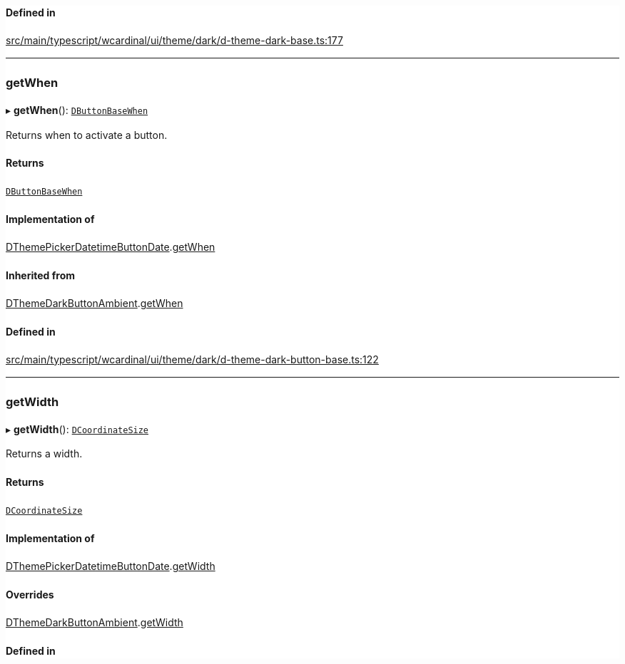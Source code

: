 #### Defined in

[src/main/typescript/wcardinal/ui/theme/dark/d-theme-dark-base.ts:177](https://github.com/winter-cardinal/winter-cardinal-ui/blob/v0.154.0/src/main/typescript/wcardinal/ui/theme/dark/d-theme-dark-base.ts#L177)

___

### getWhen

▸ **getWhen**(): [`DButtonBaseWhen`](../README.md#dbuttonbasewhen)

Returns when to activate a button.

#### Returns

[`DButtonBaseWhen`](../README.md#dbuttonbasewhen)

#### Implementation of

[DThemePickerDatetimeButtonDate](../interfaces/DThemePickerDatetimeButtonDate.md).[getWhen](../interfaces/DThemePickerDatetimeButtonDate.md#getwhen)

#### Inherited from

[DThemeDarkButtonAmbient](DThemeDarkButtonAmbient.md).[getWhen](DThemeDarkButtonAmbient.md#getwhen)

#### Defined in

[src/main/typescript/wcardinal/ui/theme/dark/d-theme-dark-button-base.ts:122](https://github.com/winter-cardinal/winter-cardinal-ui/blob/v0.154.0/src/main/typescript/wcardinal/ui/theme/dark/d-theme-dark-button-base.ts#L122)

___

### getWidth

▸ **getWidth**(): [`DCoordinateSize`](../README.md#dcoordinatesize)

Returns a width.

#### Returns

[`DCoordinateSize`](../README.md#dcoordinatesize)

#### Implementation of

[DThemePickerDatetimeButtonDate](../interfaces/DThemePickerDatetimeButtonDate.md).[getWidth](../interfaces/DThemePickerDatetimeButtonDate.md#getwidth)

#### Overrides

[DThemeDarkButtonAmbient](DThemeDarkButtonAmbient.md).[getWidth](DThemeDarkButtonAmbient.md#getwidth)

#### Defined in
